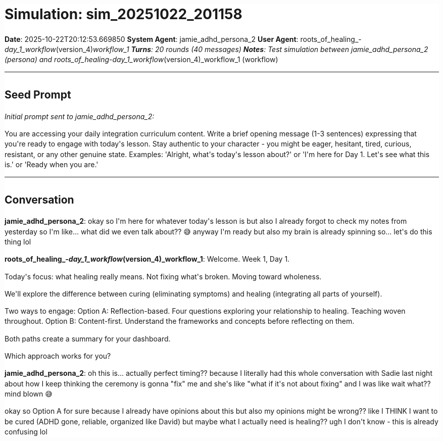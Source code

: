 # Simulation: sim_20251022_201158

**Date**: 2025-10-22T20:12:53.669850
**System Agent**: jamie_adhd_persona_2
**User Agent**: roots_of_healing_-_day_1_workflow_(version_4)_workflow_1
**Turns**: 20 rounds (40 messages)
**Notes**: Test simulation between jamie_adhd_persona_2 (persona) and roots_of_healing_-_day_1_workflow_(version_4)_workflow_1 (workflow)

---

## Seed Prompt

*Initial prompt sent to jamie_adhd_persona_2:*

You are accessing your daily integration curriculum content. Write a brief opening message (1-3 sentences) expressing that you're ready to engage with today's lesson. Stay authentic to your character - you might be eager, hesitant, tired, curious, resistant, or any other genuine state. Examples: 'Alright, what's today's lesson about?' or 'I'm here for Day 1. Let's see what this is.' or 'Ready when you are.'

---

## Conversation

**jamie_adhd_persona_2**: okay so I'm here for whatever today's lesson is but also I already forgot to check my notes from yesterday so I'm like... what did we even talk about?? 😅 anyway I'm ready but also my brain is already spinning so... let's do this thing lol


**roots_of_healing_-_day_1_workflow_(version_4)_workflow_1**: Welcome. Week 1, Day 1.

Today's focus: what healing really means. Not fixing what's broken. Moving toward wholeness.

We'll explore the difference between curing (eliminating symptoms) and healing (integrating all parts of yourself).

Two ways to engage:
Option A: Reflection-based. Four questions exploring your relationship to healing. Teaching woven throughout.
Option B: Content-first. Understand the frameworks and concepts before reflecting on them.

Both paths create a summary for your dashboard.

Which approach works for you?


**jamie_adhd_persona_2**: oh this is... actually perfect timing?? because I literally had this whole conversation with Sadie last night about how I keep thinking the ceremony is gonna "fix" me and she's like "what if it's not about fixing" and I was like wait what?? mind blown 😅

okay so Option A for sure because I already have opinions about this but also my opinions might be wrong?? like I THINK I want to be cured (ADHD gone, reliable, organized like David) but maybe what I actually need is healing?? ugh I don't know - this is already confusing lol
